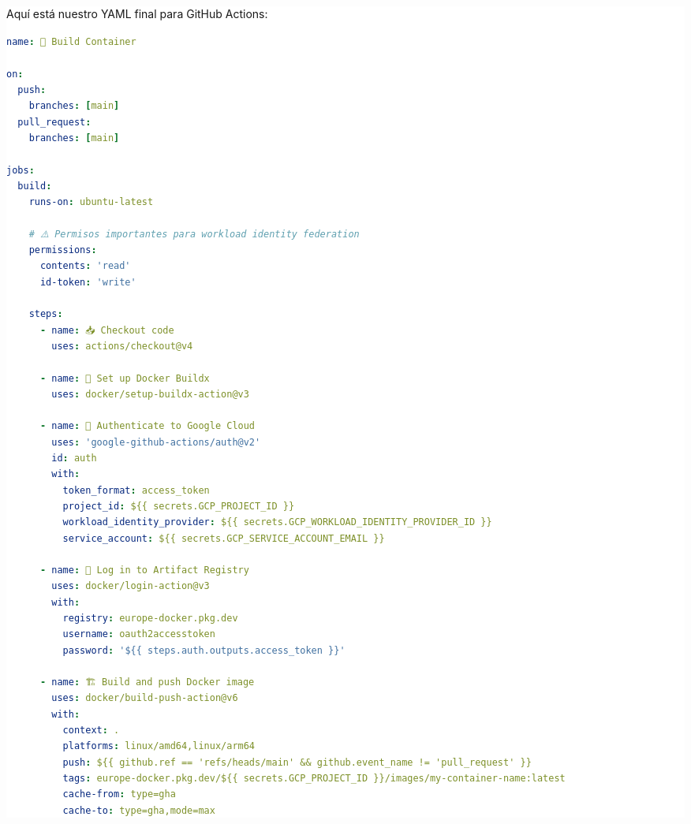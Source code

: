 Aquí está nuestro YAML final para GitHub Actions:

```yaml
name: 🚀 Build Container

on:
  push:
    branches: [main]
  pull_request:
    branches: [main]

jobs:
  build:
    runs-on: ubuntu-latest

    # ⚠️ Permisos importantes para workload identity federation
    permissions:
      contents: 'read'
      id-token: 'write'

    steps:
      - name: 📥 Checkout code
        uses: actions/checkout@v4

      - name: 🐳 Set up Docker Buildx
        uses: docker/setup-buildx-action@v3

      - name: 🔐 Authenticate to Google Cloud
        uses: 'google-github-actions/auth@v2'
        id: auth
        with:
          token_format: access_token
          project_id: ${{ secrets.GCP_PROJECT_ID }}
          workload_identity_provider: ${{ secrets.GCP_WORKLOAD_IDENTITY_PROVIDER_ID }}
          service_account: ${{ secrets.GCP_SERVICE_ACCOUNT_EMAIL }}

      - name: 🔑 Log in to Artifact Registry
        uses: docker/login-action@v3
        with:
          registry: europe-docker.pkg.dev
          username: oauth2accesstoken
          password: '${{ steps.auth.outputs.access_token }}'

      - name: 🏗️ Build and push Docker image
        uses: docker/build-push-action@v6
        with:
          context: .
          platforms: linux/amd64,linux/arm64
          push: ${{ github.ref == 'refs/heads/main' && github.event_name != 'pull_request' }}
          tags: europe-docker.pkg.dev/${{ secrets.GCP_PROJECT_ID }}/images/my-container-name:latest
          cache-from: type=gha
          cache-to: type=gha,mode=max
```
